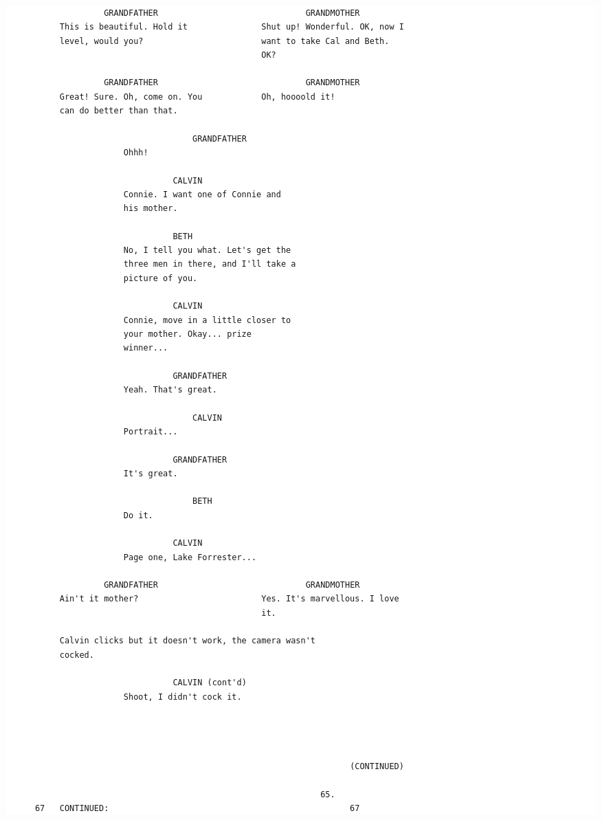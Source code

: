                         GRANDFATHER                              GRANDMOTHER
               This is beautiful. Hold it               Shut up! Wonderful. OK, now I
               level, would you?                        want to take Cal and Beth.
                                                        OK?
          
                        GRANDFATHER                              GRANDMOTHER
               Great! Sure. Oh, come on. You            Oh, hoooold it!
               can do better than that.
          
                                          GRANDFATHER
                            Ohhh!
          
                                      CALVIN
                            Connie. I want one of Connie and
                            his mother.
          
                                      BETH
                            No, I tell you what. Let's get the
                            three men in there, and I'll take a
                            picture of you.
          
                                      CALVIN
                            Connie, move in a little closer to
                            your mother. Okay... prize
                            winner...
          
                                      GRANDFATHER
                            Yeah. That's great.
          
                                          CALVIN
                            Portrait...
          
                                      GRANDFATHER
                            It's great.
          
                                          BETH
                            Do it.
          
                                      CALVIN
                            Page one, Lake Forrester...
          
                        GRANDFATHER                              GRANDMOTHER
               Ain't it mother?                         Yes. It's marvellous. I love
                                                        it.
          
               Calvin clicks but it doesn't work, the camera wasn't
               cocked.
          
                                      CALVIN (cont'd)
                            Shoot, I didn't cock it.
          
          
          
          
                                                                          (CONTINUED)
          
                                                                    65.
          67   CONTINUED:                                                 67
          
          